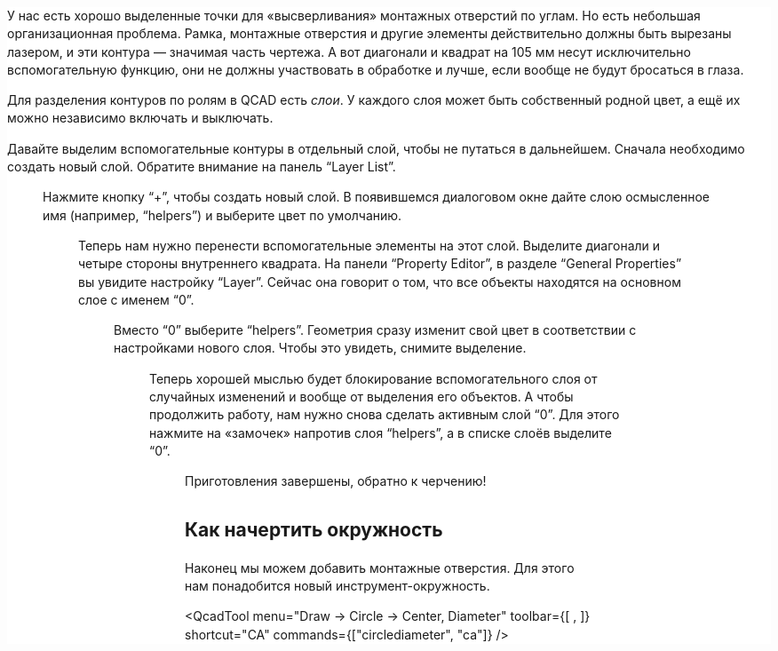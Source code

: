 У нас есть хорошо выделенные точки для «высверливания» монтажных отверстий по углам.
Но есть небольшая организационная проблема.
Рамка, монтажные отверстия и другие элементы действительно должны быть вырезаны лазером, и эти контура — значимая часть чертежа.
А вот диагонали и квадрат на 105 мм несут исключительно вспомогательную функцию, они не должны участвовать в обработке и лучше, если вообще не будут бросаться в глаза.

Для разделения контуров по ролям в QCAD есть *слои*.
У каждого слоя может быть собственный родной цвет, а ещё их можно независимо включать и выключать.

Давайте выделим вспомогательные контуры в отдельный слой, чтобы не путаться в дальнейшем.
Сначала необходимо создать новый слой.
Обратите внимание на панель “Layer List”.

<Figure src="./060.png" />

Нажмите кнопку “+”, чтобы создать новый слой.
В появившемся диалоговом окне дайте слою осмысленное имя (например, “helpers”) и выберите цвет по умолчанию.

<Figure src="./070.png" />

Теперь нам нужно перенести вспомогательные элементы на этот слой.
Выделите диагонали и четыре стороны внутреннего квадрата.
На панели “Property Editor”, в разделе “General Properties” вы увидите настройку “Layer”.
Сейчас она говорит о том, что все объекты находятся на основном слое с именем “0”.

<Figure src="./080.png" />

Вместо “0” выберите “helpers”.
Геометрия сразу изменит свой цвет в соответствии с настройками нового слоя.
Чтобы это увидеть, снимите выделение.

<Figure src="./090.png" />

Теперь хорошей мыслью будет блокирование вспомогательного слоя от случайных изменений и вообще от выделения его объектов.
А чтобы продолжить работу, нам нужно снова сделать активным слой “0”.
Для этого нажмите на «замочек» напротив слоя “helpers”, а в списке слоёв выделите “0”.

<Figure src="./100.png" />

Приготовления завершены, обратно к черчению!

## Как начертить окружность

Наконец мы можем добавить монтажные отверстия.
Для этого нам понадобится новый инструмент-окружность.

<QcadTool
menu="Draw → Circle → Center, Diameter"
toolbar={[
<ToolbarIcon src="../qcad-icons/Circle.png" alt="Circle"/>,
<ToolbarIcon src="../qcad-icons/CircleCD.png" alt="Circle from center diameter"/>
]}
shortcut="CA"
commands={["circlediameter", "ca"]}
/>
